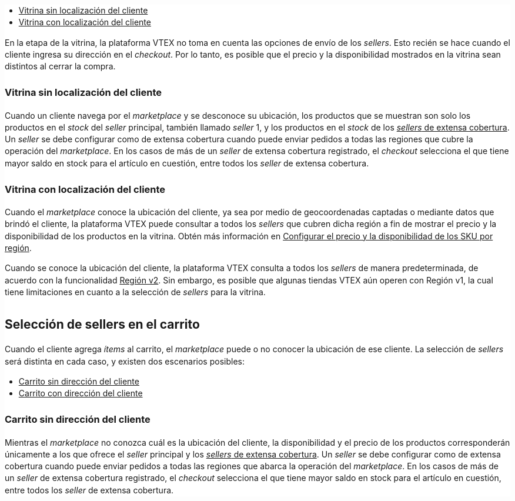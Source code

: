 - [Vitrina sin localización del cliente](#vitrina-sin-localizacion-del-cliente)
- [Vitrina con localización del cliente](#vitrina-con-localizacion-del-cliente)

<div class = "alert alert-info">
En la etapa de la vitrina, la plataforma VTEX no toma en cuenta las opciones de envío de los <i>sellers</i>. Esto recién se hace cuando el cliente ingresa su dirección en el <i>checkout</i>. Por lo tanto, es posible que el precio y la disponibilidad mostrados en la vitrina sean distintos al cerrar la compra.
</div>

### Vitrina sin localización del cliente

Cuando un cliente navega por el _marketplace_ y se desconoce su ubicación, los productos que se muestran son solo los productos en el _stock_ del _seller_ principal, también llamado _seller_ 1, y los productos en el _stock_ de los [_sellers_ de extensa cobertura](https://help.vtex.com/es/tutorial/seller-abrangente--5Qn4O2GpjUIzWTPpvLUfkI). Un _seller_ se debe configurar como de extensa cobertura cuando puede enviar pedidos a todas las regiones que cubre la operación del _marketplace_. En los casos de más de un *seller* de extensa cobertura registrado, el *checkout* selecciona el que tiene mayor saldo en stock para el artículo en cuestión, entre todos los *seller* de extensa cobertura. 

### Vitrina con localización del cliente

Cuando el _marketplace_ conoce la ubicación del cliente, ya sea por medio de geocoordenadas captadas o mediante datos que brindó el cliente, la plataforma VTEX puede consultar a todos los _sellers_ que cubren dicha región a fin de mostrar el precio y la disponibilidad de los productos en la vitrina. Obtén más información en [Configurar el precio y la disponibilidad de los SKU por región](https://help.vtex.com/es/tutorial/configurar-preco-e-disponibilidade-de-skus-por-region--12ne58BmvYsYuGsimmugoc).

<div class="alert alert-warning">
Cuando se conoce la ubicación del cliente, la plataforma VTEX consulta a todos los <i>sellers</i> de manera predeterminada, de acuerdo con la funcionalidad <a href="https://developers.vtex.com/vtex-developer-docs/changelog/region-v2-release">Región v2</a>. Sin embargo, es posible que algunas tiendas VTEX aún operen con Región v1, la cual tiene limitaciones en cuanto a la selección de <i>sellers</i> para la vitrina.
</div>

## Selección de sellers en el carrito

Cuando el cliente agrega _ítems_ al carrito, el _marketplace_ puede o no conocer la ubicación de ese cliente. La selección de _sellers_ será distinta en cada caso, y existen dos escenarios posibles:

- [Carrito sin dirección del cliente](#carrito-sin-direccion-del-cliente)
- [Carrito con dirección del cliente](#carrito-con-direccion-del-cliente)

### Carrito sin dirección del cliente

Mientras el _marketplace_ no conozca cuál es la ubicación del cliente, la disponibilidad y el precio de los productos corresponderán únicamente a los que ofrece el _seller_ principal y los [_sellers_ de extensa cobertura](https://help.vtex.com/es/tutorial/seller-abrangente--5Qn4O2GpjUIzWTPpvLUfkI). Un _seller_ se debe configurar como de extensa cobertura cuando puede enviar pedidos a todas las regiones que abarca la operación del _marketplace_. En los casos de más de un *seller* de extensa cobertura registrado, el *checkout* selecciona el que tiene mayor saldo en stock para el artículo en cuestión, entre todos los *seller* de extensa cobertura. 
